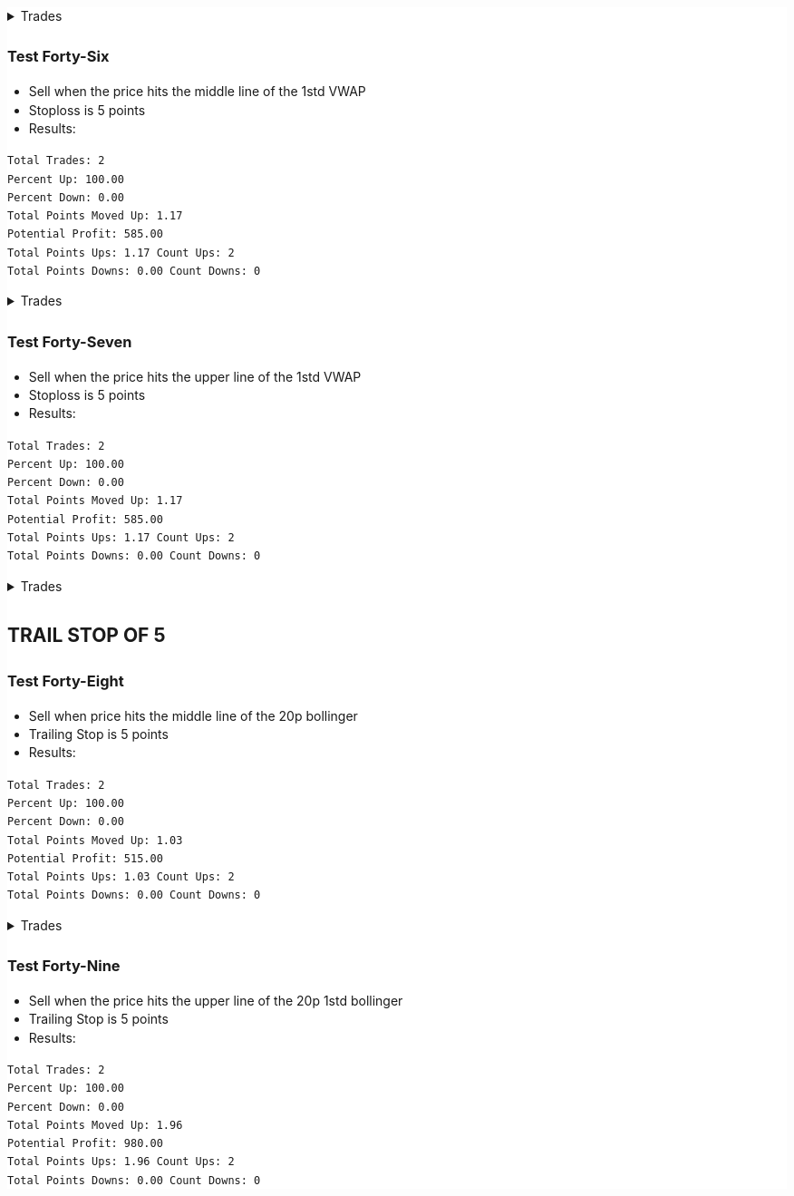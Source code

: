<details><summary>Trades</summary></details>

### Test Forty-Six
* Sell when the price hits the middle line of the 1std VWAP
* Stoploss is 5 points
* Results:
```
Total Trades: 2
Percent Up: 100.00
Percent Down: 0.00
Total Points Moved Up: 1.17
Potential Profit: 585.00
Total Points Ups: 1.17 Count Ups: 2
Total Points Downs: 0.00 Count Downs: 0
```

<details><summary>Trades</summary></details>

### Test Forty-Seven
* Sell when the price hits the upper line of the 1std VWAP
* Stoploss is 5 points
* Results:
```
Total Trades: 2
Percent Up: 100.00
Percent Down: 0.00
Total Points Moved Up: 1.17
Potential Profit: 585.00
Total Points Ups: 1.17 Count Ups: 2
Total Points Downs: 0.00 Count Downs: 0
```

<details><summary>Trades</summary></details>

## TRAIL STOP OF 5

### Test Forty-Eight
* Sell when price hits the middle line of the 20p bollinger
* Trailing Stop is 5 points
* Results:
```
Total Trades: 2
Percent Up: 100.00
Percent Down: 0.00
Total Points Moved Up: 1.03
Potential Profit: 515.00
Total Points Ups: 1.03 Count Ups: 2
Total Points Downs: 0.00 Count Downs: 0
```

<details><summary>Trades</summary></details>

### Test Forty-Nine
* Sell when the price hits the upper line of the 20p 1std bollinger
* Trailing Stop is 5 points
* Results:
```
Total Trades: 2
Percent Up: 100.00
Percent Down: 0.00
Total Points Moved Up: 1.96
Potential Profit: 980.00
Total Points Ups: 1.96 Count Ups: 2
Total Points Downs: 0.00 Count Downs: 0
```